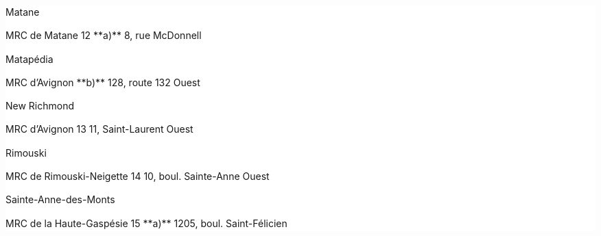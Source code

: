 Matane



</td>
<td>MRC de Matane

</td>
</tr>
<tr>
<td>12</td>
<td>**a)** 8, rue McDonnell

Matapédia



</td>
<td>MRC d’Avignon

</td>
</tr>
<tr>
<td>**b)** 128, route 132 Ouest

New Richmond



</td>
<td>MRC d’Avignon

</td>
</tr>
<tr>
<td>13</td>
<td>11, Saint-Laurent Ouest

Rimouski



</td>
<td>MRC de Rimouski-Neigette

</td>
</tr>
<tr>
<td>14</td>
<td>10, boul. Sainte-Anne Ouest

Sainte-Anne-des-Monts



</td>
<td>MRC de la Haute-Gaspésie

</td>
</tr>
<tr>
<td>15</td>
<td>**a)** 1205, boul. Saint-Félicien
